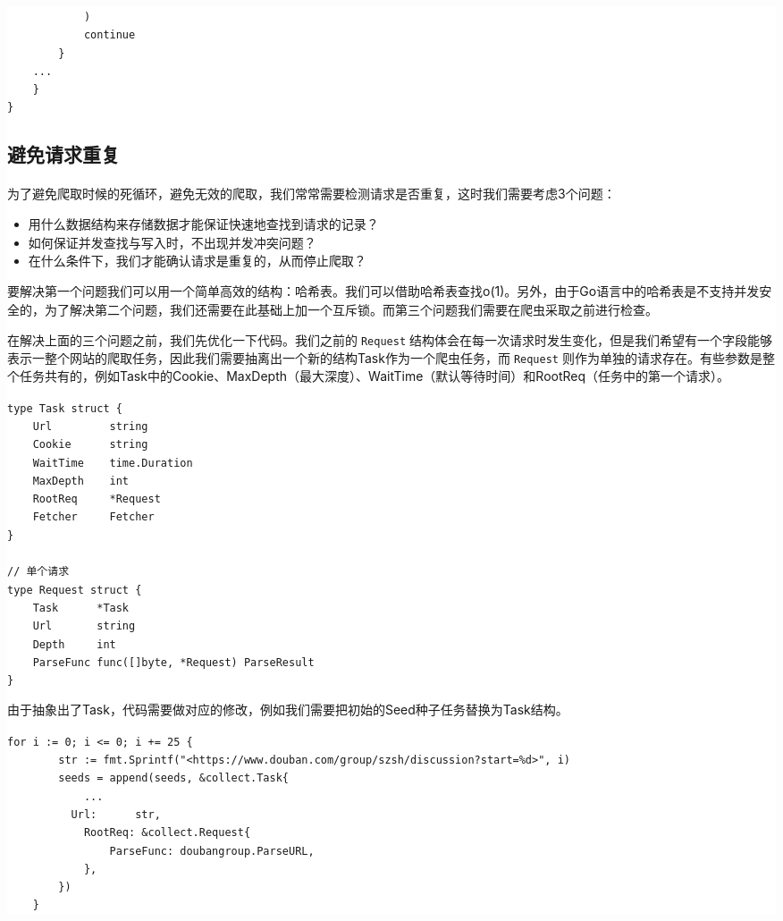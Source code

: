 ```plain
			)
			continue
		}
    ...
	}
}

```

## 避免请求重复

为了避免爬取时候的死循环，避免无效的爬取，我们常常需要检测请求是否重复，这时我们需要考虑3个问题：

- 用什么数据结构来存储数据才能保证快速地查找到请求的记录？
- 如何保证并发查找与写入时，不出现并发冲突问题？
- 在什么条件下，我们才能确认请求是重复的，从而停止爬取？

要解决第一个问题我们可以用一个简单高效的结构：哈希表。我们可以借助哈希表查找o(1)。另外，由于Go语言中的哈希表是不支持并发安全的，为了解决第二个问题，我们还需要在此基础上加一个互斥锁。而第三个问题我们需要在爬虫采取之前进行检查。

在解决上面的三个问题之前，我们先优化一下代码。我们之前的 `Request` 结构体会在每一次请求时发生变化，但是我们希望有一个字段能够表示一整个网站的爬取任务，因此我们需要抽离出一个新的结构Task作为一个爬虫任务，而 `Request` 则作为单独的请求存在。有些参数是整个任务共有的，例如Task中的Cookie、MaxDepth（最大深度）、WaitTime（默认等待时间）和RootReq（任务中的第一个请求）。

```plain
type Task struct {
	Url         string
	Cookie      string
	WaitTime    time.Duration
	MaxDepth    int
	RootReq     *Request
	Fetcher     Fetcher
}

// 单个请求
type Request struct {
	Task      *Task
	Url       string
	Depth     int
	ParseFunc func([]byte, *Request) ParseResult
}

```

由于抽象出了Task，代码需要做对应的修改，例如我们需要把初始的Seed种子任务替换为Task结构。

```plain
for i := 0; i <= 0; i += 25 {
		str := fmt.Sprintf("<https://www.douban.com/group/szsh/discussion?start=%d>", i)
		seeds = append(seeds, &collect.Task{
			...
		  Url:      str,
			RootReq: &collect.Request{
				ParseFunc: doubangroup.ParseURL,
			},
		})
	}

```
